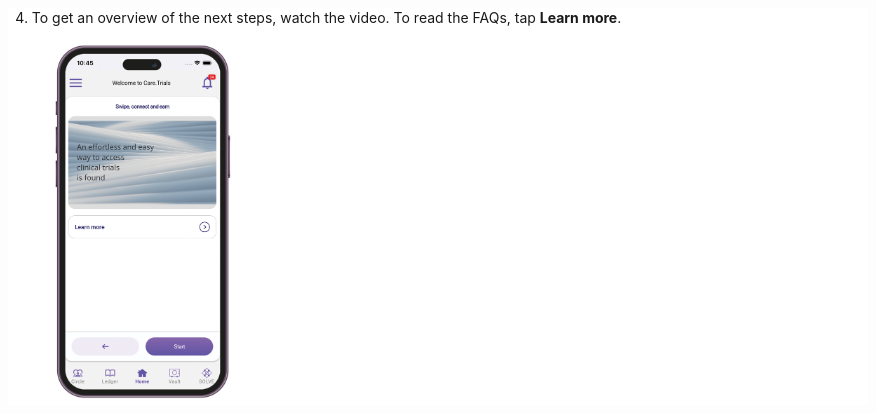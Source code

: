 4. To get an overview of the next steps, watch the video. To read the FAQs, tap **Learn more**.

<figure><img src="../../.gitbook/assets/care-trials-start-learn.png" alt="" width="188"><figcaption></figcaption></figure>
